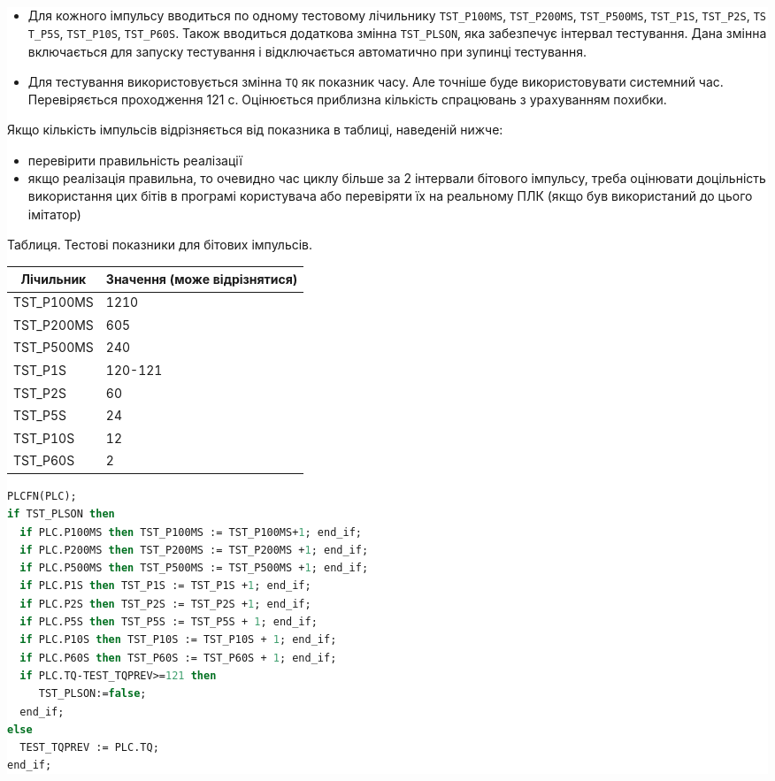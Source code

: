 - Для кожного імпульсу вводиться по одному тестовому лічильнику `TST_P100MS`, `TST_P200MS`, `TST_P500MS`, `TST_P1S`, `TST_P2S`, `TST_P5S`, `TST_P10S`, `TST_P60S`. Також вводиться додаткова змінна `TST_PLSON`, яка забезпечує інтервал тестування. Дана змінна включається для запуску тестування і відключається автоматично при зупинці тестування. 


- Для тестування використовується змінна `TQ` як показник часу. Але точніше буде використовувати системний час. Перевіряється проходження 121 с. Оцінюється приблизна кількість спрацювань з урахуванням похибки.


Якщо кількість імпульсів відрізняється від показника в таблиці, наведеній нижче:

- перевірити правильність реалізації
- якщо реалізація правильна, то очевидно час циклу більше за 2 інтервали бітового імпульсу, треба оцінювати доцільність використання цих бітів в програмі користувача або перевіряти їх на реальному ПЛК (якщо був використаний до цього імітатор)    

Таблиця. Тестові показники для бітових імпульсів.

| Лічильник  | Значення (може відрізнятися) |
| ---------- | ---------------------------- |
| TST_P100MS | 1210                         |
| TST_P200MS | 605                          |
| TST_P500MS | 240                          |
| TST_P1S    | 120-121                      |
| TST_P2S    | 60                           |
| TST_P5S    | 24                           |
| TST_P10S   | 12                           |
| TST_P60S   | 2                            |

```pascal
PLCFN(PLC);
if TST_PLSON then
  if PLC.P100MS then TST_P100MS := TST_P100MS+1; end_if; 
  if PLC.P200MS then TST_P200MS := TST_P200MS +1; end_if;
  if PLC.P500MS then TST_P500MS := TST_P500MS +1; end_if;
  if PLC.P1S then TST_P1S := TST_P1S +1; end_if;
  if PLC.P2S then TST_P2S := TST_P2S +1; end_if;
  if PLC.P5S then TST_P5S := TST_P5S + 1; end_if;
  if PLC.P10S then TST_P10S := TST_P10S + 1; end_if;
  if PLC.P60S then TST_P60S := TST_P60S + 1; end_if;
  if PLC.TQ-TEST_TQPREV>=121 then 
     TST_PLSON:=false;
  end_if; 
else 
  TEST_TQPREV := PLC.TQ;
end_if;
```
